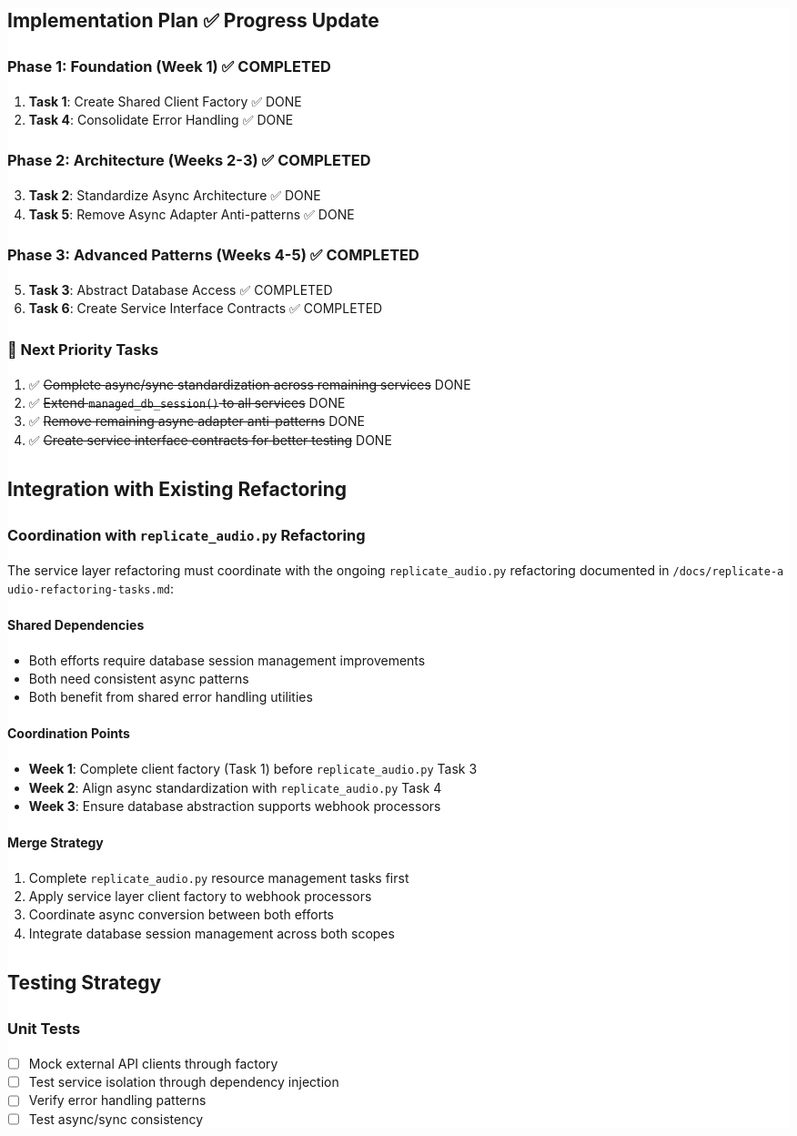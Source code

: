 
## Implementation Plan ✅ Progress Update

### Phase 1: Foundation (Week 1) ✅ COMPLETED
1. **Task 1**: Create Shared Client Factory ✅ DONE
2. **Task 4**: Consolidate Error Handling ✅ DONE

### Phase 2: Architecture (Weeks 2-3) ✅ COMPLETED  
3. **Task 2**: Standardize Async Architecture ✅ DONE
4. **Task 5**: Remove Async Adapter Anti-patterns ✅ DONE

### Phase 3: Advanced Patterns (Weeks 4-5) ✅ COMPLETED
5. **Task 3**: Abstract Database Access ✅ COMPLETED
6. **Task 6**: Create Service Interface Contracts ✅ COMPLETED

### 🎯 Next Priority Tasks
1. ✅ ~~Complete async/sync standardization across remaining services~~ DONE
2. ✅ ~~Extend `managed_db_session()` to all services~~ DONE
3. ✅ ~~Remove remaining async adapter anti-patterns~~ DONE
4. ✅ ~~Create service interface contracts for better testing~~ DONE

## Integration with Existing Refactoring

### Coordination with `replicate_audio.py` Refactoring
The service layer refactoring must coordinate with the ongoing `replicate_audio.py` refactoring documented in `/docs/replicate-audio-refactoring-tasks.md`:

#### Shared Dependencies
- Both efforts require database session management improvements
- Both need consistent async patterns
- Both benefit from shared error handling utilities

#### Coordination Points
- **Week 1**: Complete client factory (Task 1) before `replicate_audio.py` Task 3
- **Week 2**: Align async standardization with `replicate_audio.py` Task 4
- **Week 3**: Ensure database abstraction supports webhook processors

#### Merge Strategy
1. Complete `replicate_audio.py` resource management tasks first
2. Apply service layer client factory to webhook processors
3. Coordinate async conversion between both efforts
4. Integrate database session management across both scopes

## Testing Strategy

### Unit Tests
- [ ] Mock external API clients through factory
- [ ] Test service isolation through dependency injection
- [ ] Verify error handling patterns
- [ ] Test async/sync consistency
